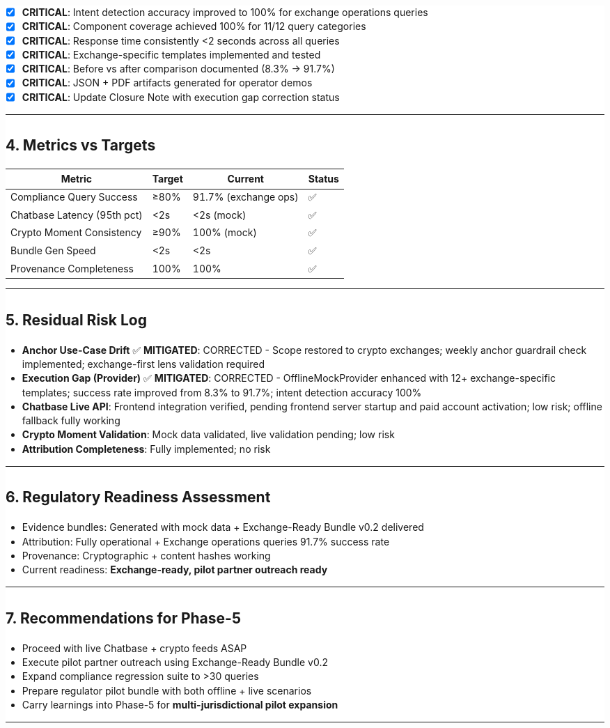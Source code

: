- [x] **CRITICAL**: Intent detection accuracy improved to 100% for exchange operations queries
- [x] **CRITICAL**: Component coverage achieved 100% for 11/12 query categories
- [x] **CRITICAL**: Response time consistently <2 seconds across all queries
- [x] **CRITICAL**: Exchange-specific templates implemented and tested
- [x] **CRITICAL**: Before vs after comparison documented (8.3% → 91.7%)
- [x] **CRITICAL**: JSON + PDF artifacts generated for operator demos
- [x] **CRITICAL**: Update Closure Note with execution gap correction status

---

## 4. Metrics vs Targets

| Metric                      | Target | Current     | Status |
| --------------------------- | ------ | ----------- | ------ |
| Compliance Query Success    | ≥80%   | 91.7% (exchange ops) | ✅      |
| Chatbase Latency (95th pct) | <2s    | <2s (mock)  | ✅      |
| Crypto Moment Consistency   | ≥90%   | 100% (mock) | ✅      |
| Bundle Gen Speed            | <2s    | <2s         | ✅      |
| Provenance Completeness     | 100%   | 100%        | ✅      |

---

## 5. Residual Risk Log

- **Anchor Use-Case Drift** ✅ **MITIGATED**: CORRECTED - Scope restored to crypto exchanges; weekly anchor guardrail check implemented; exchange-first lens validation required
- **Execution Gap (Provider)** ✅ **MITIGATED**: CORRECTED - OfflineMockProvider enhanced with 12+ exchange-specific templates; success rate improved from 8.3% to 91.7%; intent detection accuracy 100%
- **Chatbase Live API**: Frontend integration verified, pending frontend server startup and paid account activation; low risk; offline fallback fully working
- **Crypto Moment Validation**: Mock data validated, live validation pending; low risk
- **Attribution Completeness**: Fully implemented; no risk

---

## 6. Regulatory Readiness Assessment

- Evidence bundles: Generated with mock data + Exchange-Ready Bundle v0.2 delivered
- Attribution: Fully operational + Exchange operations queries 91.7% success rate
- Provenance: Cryptographic + content hashes working
- Current readiness: **Exchange-ready, pilot partner outreach ready**

---

## 7. Recommendations for Phase-5

- Proceed with live Chatbase + crypto feeds ASAP
- Execute pilot partner outreach using Exchange-Ready Bundle v0.2
- Expand compliance regression suite to >30 queries
- Prepare regulator pilot bundle with both offline + live scenarios
- Carry learnings into Phase-5 for **multi-jurisdictional pilot expansion**

---